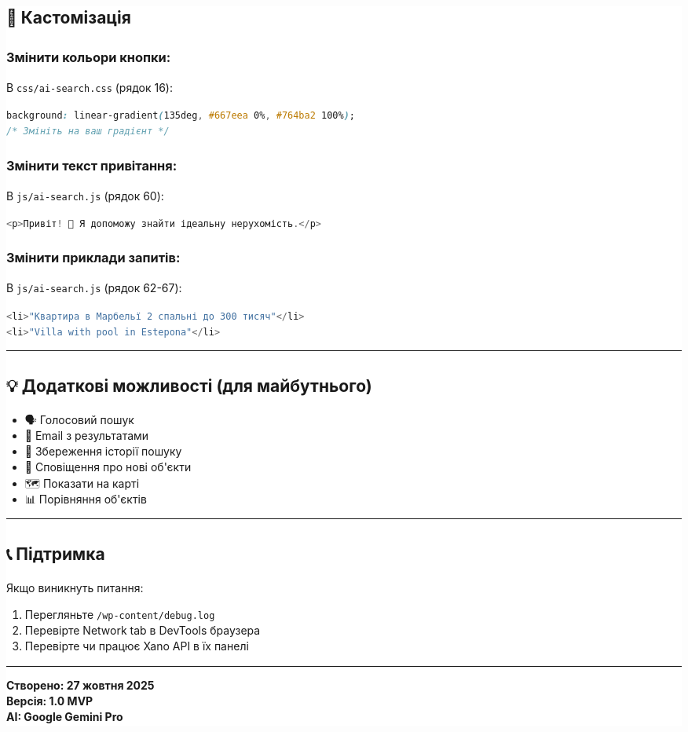 
## 🎨 Кастомізація

### **Змінити кольори кнопки:**

В `css/ai-search.css` (рядок 16):
```css
background: linear-gradient(135deg, #667eea 0%, #764ba2 100%);
/* Змініть на ваш градієнт */
```

### **Змінити текст привітання:**

В `js/ai-search.js` (рядок 60):
```javascript
<p>Привіт! 👋 Я допоможу знайти ідеальну нерухомість.</p>
```

### **Змінити приклади запитів:**

В `js/ai-search.js` (рядок 62-67):
```javascript
<li>"Квартира в Марбельї 2 спальні до 300 тисяч"</li>
<li>"Villa with pool in Estepona"</li>
```

---

## 💡 Додаткові можливості (для майбутнього)

- 🗣️ Голосовий пошук
- 📧 Email з результатами
- 💾 Збереження історії пошуку
- 🔔 Сповіщення про нові об'єкти
- 🗺️ Показати на карті
- 📊 Порівняння об'єктів

---

## 📞 Підтримка

Якщо виникнуть питання:
1. Перегляньте `/wp-content/debug.log`
2. Перевірте Network tab в DevTools браузера
3. Перевірте чи працює Xano API в їх панелі

---

**Створено: 27 жовтня 2025**  
**Версія: 1.0 MVP**  
**AI: Google Gemini Pro**

